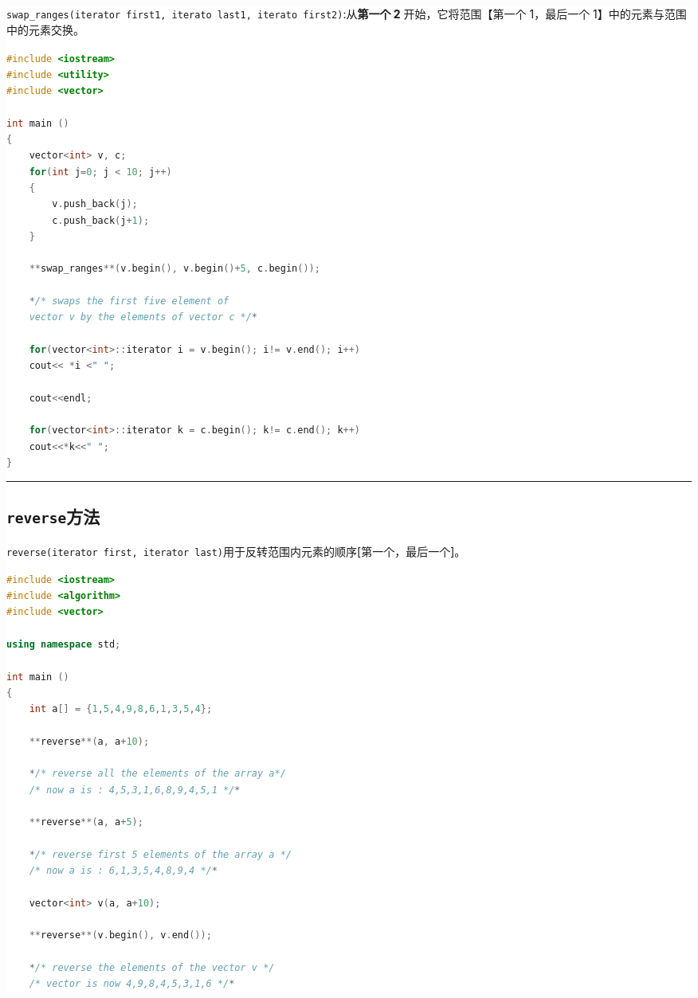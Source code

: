 `swap_ranges(iterator first1, iterato last1, iterato first2)`:从**第一个 2** 开始，它将范围【第一个 1，最后一个 1】中的元素与范围中的元素交换。

```cpp
#include <iostream>     
#include <utility>
#include <vector>

int main ()
{
    vector<int> v, c;
    for(int j=0; j < 10; j++)
    {
        v.push_back(j);
        c.push_back(j+1);
    }

    **swap_ranges**(v.begin(), v.begin()+5, c.begin());

    */* swaps the first five element of 
    vector v by the elements of vector c */*

    for(vector<int>::iterator i = v.begin(); i!= v.end(); i++)
    cout<< *i <" ";

    cout<<endl;

    for(vector<int>::iterator k = c.begin(); k!= c.end(); k++)
    cout<<*k<<" ";
} 
```

* * *

## `reverse`方法

`reverse(iterator first, iterator last)`用于反转范围内元素的顺序[第一个，最后一个]。

```cpp
#include <iostream>     
#include <algorithm>
#include <vector>

using namespace std;

int main () 
{
    int a[] = {1,5,4,9,8,6,1,3,5,4};

    **reverse**(a, a+10);

    */* reverse all the elements of the array a*/ 
    /* now a is : 4,5,3,1,6,8,9,4,5,1 */*

    **reverse**(a, a+5);

    */* reverse first 5 elements of the array a */
    /* now a is : 6,1,3,5,4,8,9,4 */* 

    vector<int> v(a, a+10);

    **reverse**(v.begin(), v.end());

    */* reverse the elements of the vector v */
    /* vector is now 4,9,8,4,5,3,1,6 */*
```